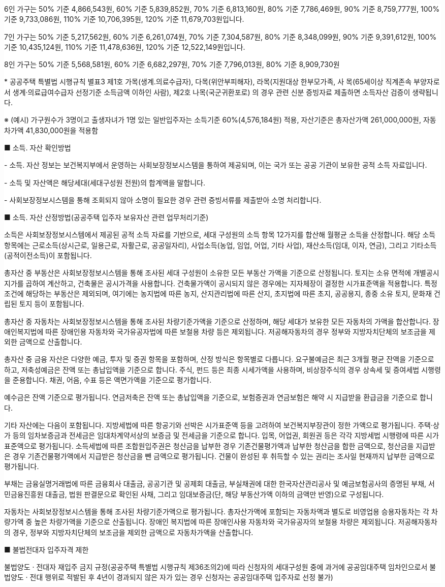 6인 가구는 50% 기준 4,866,543원, 60% 기준 5,839,852원, 70% 기준 6,813,160원, 80% 기준 7,786,469원, 90% 기준 8,759,777원, 100% 기준 9,733,086원, 110% 기준 10,706,395원, 120% 기준 11,679,703원입니다.  

7인 가구는 50% 기준 5,217,562원, 60% 기준 6,261,074원, 70% 기준 7,304,587원, 80% 기준 8,348,099원, 90% 기준 9,391,612원, 100% 기준 10,435,124원, 110% 기준 11,478,636원, 120% 기준 12,522,149원입니다.  

8인 가구는 50% 기준 5,568,581원, 60% 기준 6,682,297원, 70% 기준 7,796,013원, 80% 기준 8,909,730원

\* 공공주택 특별법 시행규칙 별표3 제1호 가목(생계.의료수급자), 다목(위안부피해자), 라목(지원대상 한부모가족, 사
목(65세이상 직계존속 부양자로서 생계·의료급여수급자 선정기준 소득금액 이하인 사람), 제2호 나목(국군귀환포로)
의 경우 관련 신분 증빙자료 제출하면 소득자산 검증이 생략됩니다.

※ (예시) 가구원수가 3명이고 출생자녀가 1명 있는 일반입주자는 소득기준 60%(4,576,184원) 적용, 자산기준은
총자산가액 261,000,000원, 자동차가액 41,830,000원을 적용함



■ 소득. 자산 확인방법

\- 소득. 자산 정보는 보건복지부에서 운영하는 사회보장정보시스템을 통하여 제공되며, 이는 국가 또는 공공
기관이 보유한 공적 소득 자료입니다.

\- 소득 및 자산액은 해당세대(세대구성원 전원)의 합계액을 말합니다.

\- 사회보장정보시스템을 통해 조회되지 않아 소명이 필요한 경우 관련 증빙서류를 제출받아 소명 처리합니다.

■ 소득. 자산 산정방법(공공주택 입주자 보유자산 관련 업무처리기준)

소득은 사회보장정보시스템에서 제공된 공적 소득 자료를 기반으로, 세대 구성원의 소득 항목 12가지를 합산해 월평균 소득을 산정합니다. 해당 소득 항목에는 근로소득(상시근로, 일용근로, 자활근로, 공공일자리), 사업소득(농업, 임업, 어업, 기타 사업), 재산소득(임대, 이자, 연금), 그리고 기타소득(공적이전소득)이 포함됩니다.

총자산 중 부동산은 사회보장정보시스템을 통해 조사된 세대 구성원이 소유한 모든 부동산 가액을 기준으로 산정됩니다. 토지는 소유 면적에 개별공시지가를 곱하여 계산하고, 건축물은 공시가격을 사용합니다. 건축물가액이 공시되지 않은 경우에는 지자체장이 결정한 시가표준액을 적용합니다. 특정 조건에 해당하는 부동산은 제외되며, 여기에는 농지법에 따른 농지, 산지관리법에 따른 산지, 초지법에 따른 초지, 공공용지, 종중 소유 토지, 문화재 건립된 토지 등이 포함됩니다.

총자산 중 자동차는 사회보장정보시스템을 통해 조사된 차량기준가액을 기준으로 산정하며, 해당 세대가 보유한 모든 자동차의 가액을 합산합니다. 장애인복지법에 따른 장애인용 자동차와 국가유공자법에 따른 보철용 차량 등은 제외됩니다. 저공해자동차의 경우 정부와 지방자치단체의 보조금을 제외한 금액으로 산출합니다.

총자산 중 금융 자산은 다양한 예금, 투자 및 증권 항목을 포함하며, 산정 방식은 항목별로 다릅니다. 요구불예금은 최근 3개월 평균 잔액을 기준으로 하고, 저축성예금은 잔액 또는 총납입액을 기준으로 합니다. 주식, 펀드 등은 최종 시세가액을 사용하며, 비상장주식의 경우 상속세 및 증여세법 시행령을 준용합니다. 채권, 어음, 수표 등은 액면가액을 기준으로 평가합니다.

예수금은 잔액 기준으로 평가됩니다. 연금저축은 잔액 또는 총납입액을 기준으로, 보험증권과 연금보험은 해약 시 지급받을 환급금을 기준으로 합니다.

기타 자산에는 다음이 포함됩니다. 지방세법에 따른 항공기와 선박은 시가표준액 등을 고려하여 보건복지부장관이 정한 가액으로 평가됩니다. 주택·상가 등의 임차보증금과 전세금은 임대차계약서상의 보증금 및 전세금을 기준으로 합니다. 입목, 어업권, 회원권 등은 각각 지방세법 시행령에 따른 시가표준액으로 평가됩니다. 소득세법에 따른 조합원입주권은 청산금을 납부한 경우 기존건물평가액과 납부한 청산금을 합한 금액으로, 청산금을 지급받은 경우 기존건물평가액에서 지급받은 청산금을 뺀 금액으로 평가됩니다. 건물이 완성된 후 취득할 수 있는 권리는 조사일 현재까지 납부한 금액으로 평가됩니다.

부채는 금융실명거래법에 따른 금융회사 대출금, 공공기관 및 공제회 대출금, 부실채권에 대한 한국자산관리공사 및 예금보험공사의 증명된 부채, 서민금융진흥원 대출금, 법원 판결문으로 확인된 사채, 그리고 임대보증금(단, 해당 부동산가액 이하의 금액만 반영)으로 구성됩니다.

자동차는 사회보장정보시스템을 통해 조사된 차량기준가액으로 평가됩니다. 총자산가액에 포함되는 자동차액과 별도로 비영업용 승용자동차는 각 차량가액 중 높은 차량가액을 기준으로 산출됩니다. 장애인 복지법에 따른 장애인사용 자동차와 국가유공자의 보철용 차량은 제외됩니다. 저공해자동차의 경우, 정부와 지방자치단체의 보조금을 제외한 금액으로 자동차가액을 산출합니다.

■ 불법전대자 입주자격 제한

불법양도 · 전대자 재입주 금지 규정(공공주택 특별법 시행규칙 제36조의2)에 따라 신청자의 세대구성원 중에
과거에 공공임대주택 임차인으로서 불법양도 · 전대 행위로 적발된 후 4년이 경과되지 않은 자가 있는 경우
신청자는 공공임대주택 입주자로 선정 불가)
